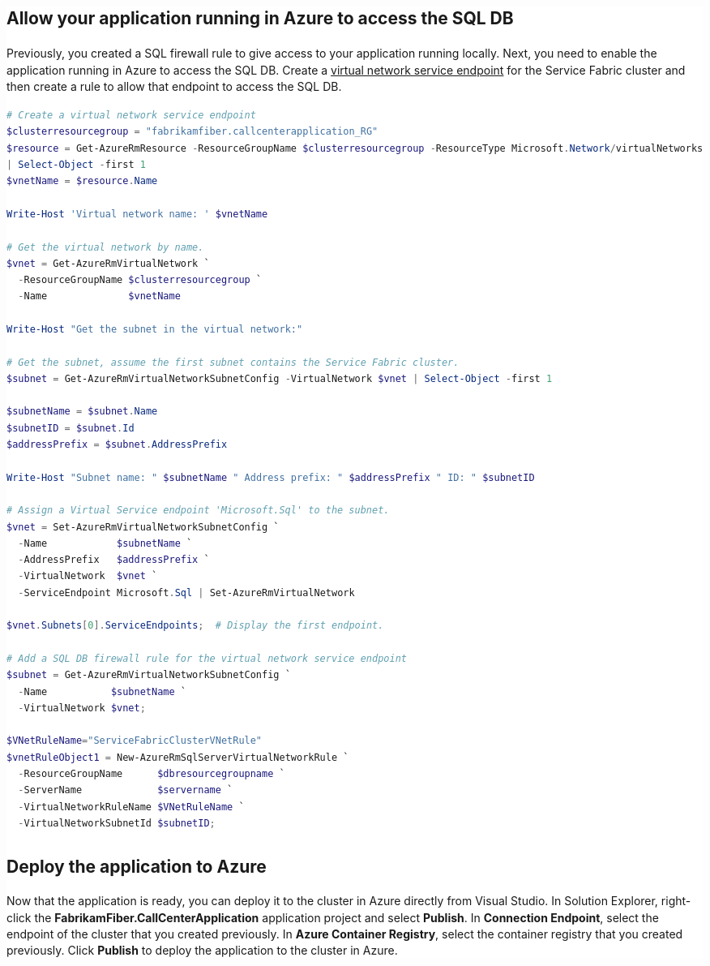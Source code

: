 
## Allow your application running in Azure to access the SQL DB
Previously, you created a SQL firewall rule to give access to your application running locally.  Next, you need to enable the application running in Azure to access the SQL DB.  Create a [virtual network service endpoint](/azure/sql-database/sql-database-vnet-service-endpoint-rule-overview) for the Service Fabric cluster and then create a rule to allow that endpoint to access the SQL DB.

```powershell
# Create a virtual network service endpoint
$clusterresourcegroup = "fabrikamfiber.callcenterapplication_RG"
$resource = Get-AzureRmResource -ResourceGroupName $clusterresourcegroup -ResourceType Microsoft.Network/virtualNetworks | Select-Object -first 1
$vnetName = $resource.Name

Write-Host 'Virtual network name: ' $vnetName 

# Get the virtual network by name.
$vnet = Get-AzureRmVirtualNetwork `
  -ResourceGroupName $clusterresourcegroup `
  -Name              $vnetName

Write-Host "Get the subnet in the virtual network:"

# Get the subnet, assume the first subnet contains the Service Fabric cluster.
$subnet = Get-AzureRmVirtualNetworkSubnetConfig -VirtualNetwork $vnet | Select-Object -first 1

$subnetName = $subnet.Name
$subnetID = $subnet.Id
$addressPrefix = $subnet.AddressPrefix

Write-Host "Subnet name: " $subnetName " Address prefix: " $addressPrefix " ID: " $subnetID

# Assign a Virtual Service endpoint 'Microsoft.Sql' to the subnet.
$vnet = Set-AzureRmVirtualNetworkSubnetConfig `
  -Name            $subnetName `
  -AddressPrefix   $addressPrefix `
  -VirtualNetwork  $vnet `
  -ServiceEndpoint Microsoft.Sql | Set-AzureRmVirtualNetwork

$vnet.Subnets[0].ServiceEndpoints;  # Display the first endpoint.

# Add a SQL DB firewall rule for the virtual network service endpoint
$subnet = Get-AzureRmVirtualNetworkSubnetConfig `
  -Name           $subnetName `
  -VirtualNetwork $vnet;

$VNetRuleName="ServiceFabricClusterVNetRule"
$vnetRuleObject1 = New-AzureRmSqlServerVirtualNetworkRule `
  -ResourceGroupName      $dbresourcegroupname `
  -ServerName             $servername `
  -VirtualNetworkRuleName $VNetRuleName `
  -VirtualNetworkSubnetId $subnetID;
```
## Deploy the application to Azure
Now that the application is ready, you can deploy it to the cluster in Azure directly from Visual Studio.  In Solution Explorer, right-click the **FabrikamFiber.CallCenterApplication** application project and select **Publish**.  In **Connection Endpoint**, select the endpoint of the cluster that you created previously.  In **Azure Container Registry**, select the container registry that you created previously.  Click **Publish** to deploy the application to the cluster in Azure.


[link-fabrikam-github]: https://aka.ms/fabrikamcontainer
[link-azure-powershell-install]: /powershell/azure/install-azurerm-ps
[link-servicefabric-create-secure-clusters]: service-fabric-cluster-creation-via-arm.md
[link-visualstudio-cd-extension]: https://aka.ms/cd4vs
[link-servicefabric-containers]: service-fabric-get-started-containers.md
[link-servicefabric-createapp]: service-fabric-create-your-first-application-in-visual-studio.md
[link-azure-portal]: https://portal.azure.com
[link-sf-clustertemplate]: https://aka.ms/securepreviewonelineclustertemplate
[link-azure-pricing-calculator]: https://azure.microsoft.com/pricing/calculator/
[link-azure-subscription]: https://azure.microsoft.com/free/
[link-vsts-account]: https://www.visualstudio.com/team-services/pricing/
[link-azure-sql]: /azure/sql-database/
[fabrikam-web-page]: media/service-fabric-host-app-in-a-container/fabrikam-web-page.png
[fabrikam-web-page-deployed]: media/service-fabric-host-app-in-a-container/fabrikam-web-page-deployed.png
[publish-app]: media/service-fabric-host-app-in-a-container/publish-app.png